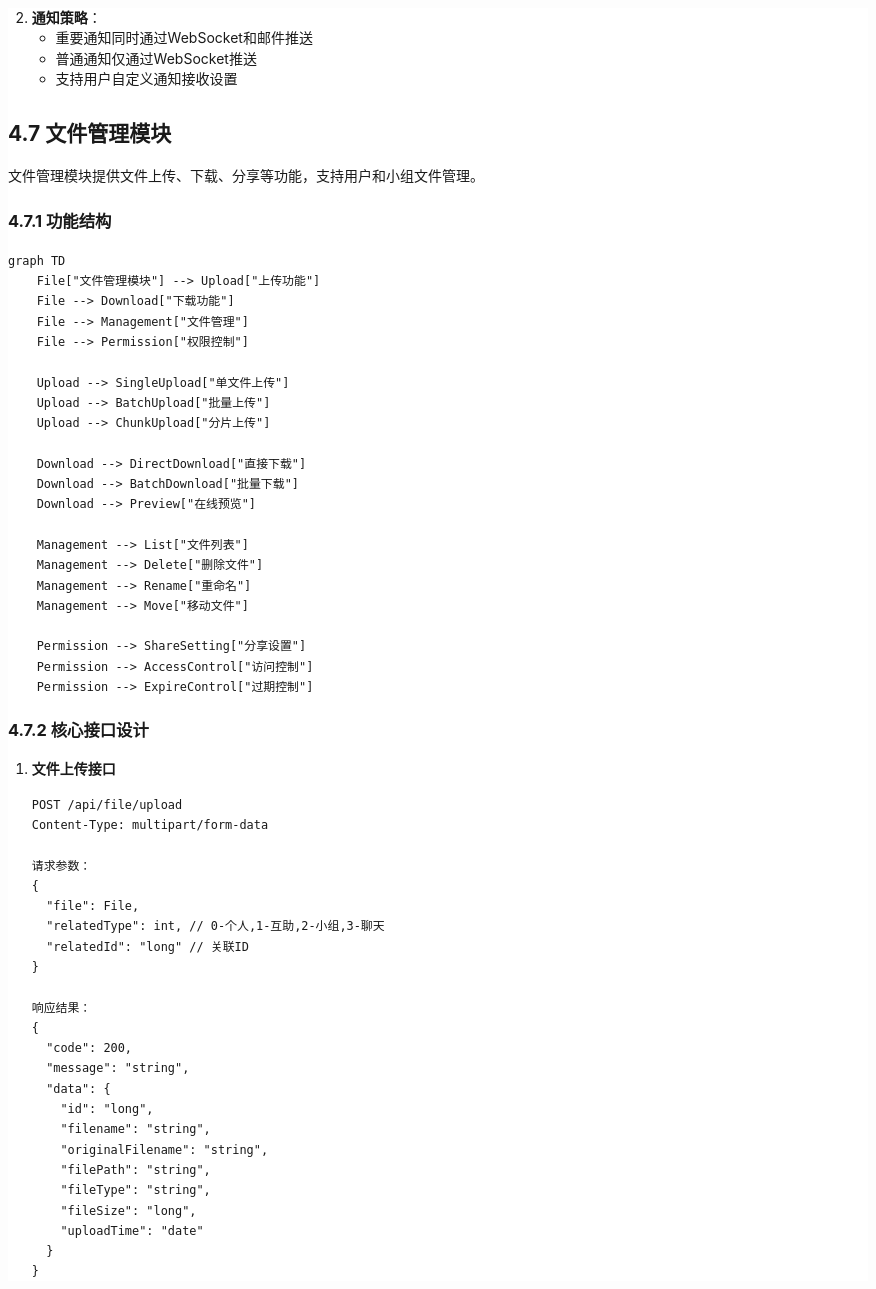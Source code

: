 2. **通知策略**：
   - 重要通知同时通过WebSocket和邮件推送
   - 普通通知仅通过WebSocket推送
   - 支持用户自定义通知接收设置

## 4.7 文件管理模块

文件管理模块提供文件上传、下载、分享等功能，支持用户和小组文件管理。

### 4.7.1 功能结构

```mermaid
graph TD
    File["文件管理模块"] --> Upload["上传功能"]
    File --> Download["下载功能"]
    File --> Management["文件管理"]
    File --> Permission["权限控制"]
    
    Upload --> SingleUpload["单文件上传"]
    Upload --> BatchUpload["批量上传"]
    Upload --> ChunkUpload["分片上传"]
    
    Download --> DirectDownload["直接下载"]
    Download --> BatchDownload["批量下载"]
    Download --> Preview["在线预览"]
    
    Management --> List["文件列表"]
    Management --> Delete["删除文件"]
    Management --> Rename["重命名"]
    Management --> Move["移动文件"]
    
    Permission --> ShareSetting["分享设置"]
    Permission --> AccessControl["访问控制"]
    Permission --> ExpireControl["过期控制"]
```

### 4.7.2 核心接口设计

1. **文件上传接口**
   ```
   POST /api/file/upload
   Content-Type: multipart/form-data
   
   请求参数：
   {
     "file": File,
     "relatedType": int, // 0-个人,1-互助,2-小组,3-聊天
     "relatedId": "long" // 关联ID
   }
   
   响应结果：
   {
     "code": 200,
     "message": "string",
     "data": {
       "id": "long",
       "filename": "string",
       "originalFilename": "string",
       "filePath": "string",
       "fileType": "string",
       "fileSize": "long",
       "uploadTime": "date"
     }
   }
   ```
